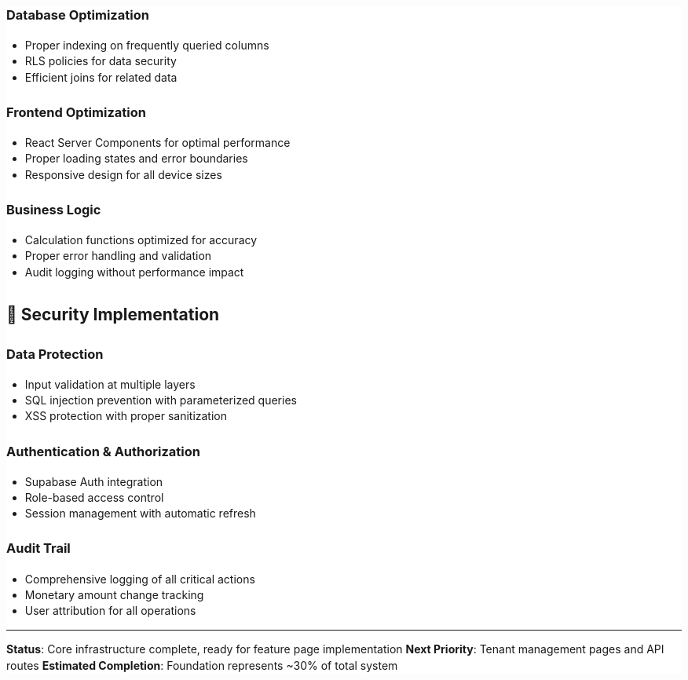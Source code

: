 ### Database Optimization
- Proper indexing on frequently queried columns
- RLS policies for data security
- Efficient joins for related data

### Frontend Optimization
- React Server Components for optimal performance
- Proper loading states and error boundaries
- Responsive design for all device sizes

### Business Logic
- Calculation functions optimized for accuracy
- Proper error handling and validation
- Audit logging without performance impact

## 🔐 Security Implementation

### Data Protection
- Input validation at multiple layers
- SQL injection prevention with parameterized queries
- XSS protection with proper sanitization

### Authentication & Authorization
- Supabase Auth integration
- Role-based access control
- Session management with automatic refresh

### Audit Trail
- Comprehensive logging of all critical actions
- Monetary amount change tracking
- User attribution for all operations

---

**Status**: Core infrastructure complete, ready for feature page implementation
**Next Priority**: Tenant management pages and API routes
**Estimated Completion**: Foundation represents ~30% of total system 
